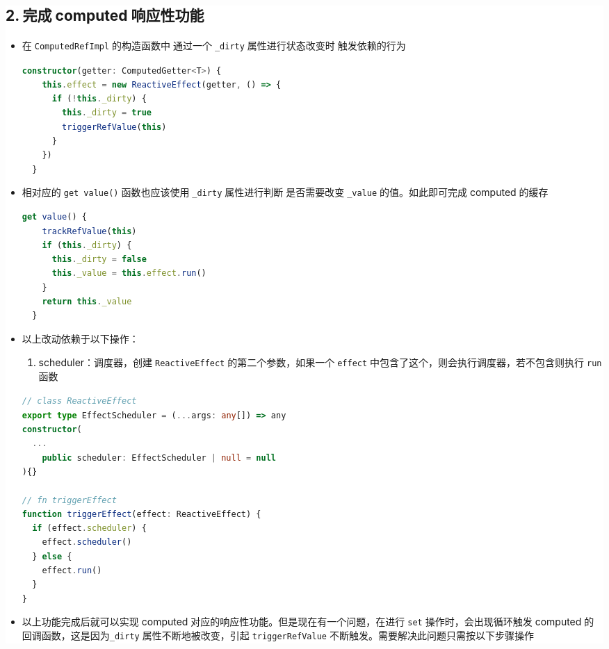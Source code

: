 ## 2. 完成 computed 响应性功能

- 在 `ComputedRefImpl` 的构造函数中 通过一个 `_dirty` 属性进行状态改变时 触发依赖的行为

  ```typescript
  constructor(getter: ComputedGetter<T>) {
      this.effect = new ReactiveEffect(getter, () => {
        if (!this._dirty) {
          this._dirty = true
          triggerRefValue(this)
        }
      })
    }
  ```

  

- 相对应的 `get value()` 函数也应该使用 `_dirty` 属性进行判断 是否需要改变 `_value` 的值。如此即可完成 computed 的缓存

  ```typescript
  get value() {
      trackRefValue(this)
      if (this._dirty) {
        this._dirty = false
        this._value = this.effect.run()
      }
      return this._value
    }
  ```

  

- 以上改动依赖于以下操作：

  1. scheduler：调度器，创建 `ReactiveEffect` 的第二个参数，如果一个 `effect` 中包含了这个，则会执行调度器，若不包含则执行 `run` 函数

  ``` typescript
  // class ReactiveEffect
  export type EffectScheduler = (...args: any[]) => any
  constructor(
    ...
      public scheduler: EffectScheduler | null = null
  ){}
  
  // fn triggerEffect
  function triggerEffect(effect: ReactiveEffect) {
    if (effect.scheduler) {
      effect.scheduler()
    } else {
      effect.run()
    }
  }
  ```

- 以上功能完成后就可以实现 computed 对应的响应性功能。但是现在有一个问题，在进行 `set` 操作时，会出现循环触发 computed 的回调函数，这是因为`_dirty` 属性不断地被改变，引起 `triggerRefValue` 不断触发。需要解决此问题只需按以下步骤操作
